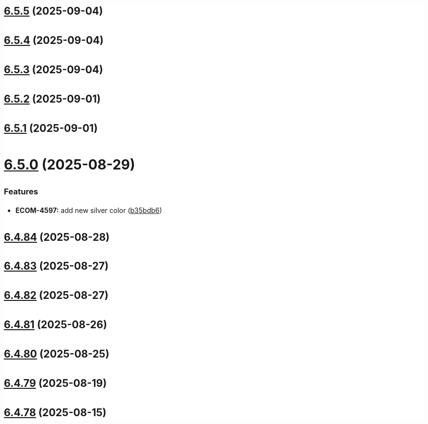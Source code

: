 ## [6.5.5](https://github.com/ModaOperandi/tokens/compare/6.5.4...6.5.5) (2025-09-04)

## [6.5.4](https://github.com/ModaOperandi/tokens/compare/6.5.3...6.5.4) (2025-09-04)

## [6.5.3](https://github.com/ModaOperandi/tokens/compare/6.5.2...6.5.3) (2025-09-04)

## [6.5.2](https://github.com/ModaOperandi/tokens/compare/6.5.1...6.5.2) (2025-09-01)

## [6.5.1](https://github.com/ModaOperandi/tokens/compare/6.5.0...6.5.1) (2025-09-01)

# [6.5.0](https://github.com/ModaOperandi/tokens/compare/6.4.84...6.5.0) (2025-08-29)


### Features

* **ECOM-4597:** add new silver color ([b35bdb6](https://github.com/ModaOperandi/tokens/commit/b35bdb6f6339be03ba6b6681c79eb6bd35999d9c))

## [6.4.84](https://github.com/ModaOperandi/tokens/compare/6.4.83...6.4.84) (2025-08-28)

## [6.4.83](https://github.com/ModaOperandi/tokens/compare/6.4.82...6.4.83) (2025-08-27)

## [6.4.82](https://github.com/ModaOperandi/tokens/compare/6.4.81...6.4.82) (2025-08-27)

## [6.4.81](https://github.com/ModaOperandi/tokens/compare/6.4.80...6.4.81) (2025-08-26)

## [6.4.80](https://github.com/ModaOperandi/tokens/compare/6.4.79...6.4.80) (2025-08-25)

## [6.4.79](https://github.com/ModaOperandi/tokens/compare/6.4.78...6.4.79) (2025-08-19)

## [6.4.78](https://github.com/ModaOperandi/tokens/compare/6.4.77...6.4.78) (2025-08-15)
